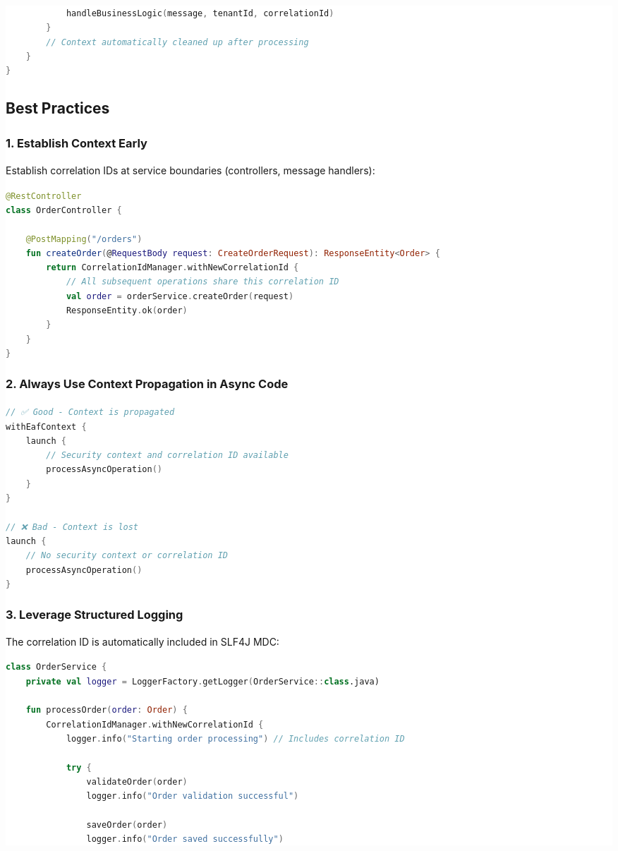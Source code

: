 ```kotlin
            handleBusinessLogic(message, tenantId, correlationId)
        }
        // Context automatically cleaned up after processing
    }
}
```

## Best Practices

### 1. Establish Context Early

Establish correlation IDs at service boundaries (controllers, message handlers):

```kotlin
@RestController
class OrderController {

    @PostMapping("/orders")
    fun createOrder(@RequestBody request: CreateOrderRequest): ResponseEntity<Order> {
        return CorrelationIdManager.withNewCorrelationId {
            // All subsequent operations share this correlation ID
            val order = orderService.createOrder(request)
            ResponseEntity.ok(order)
        }
    }
}
```

### 2. Always Use Context Propagation in Async Code

```kotlin
// ✅ Good - Context is propagated
withEafContext {
    launch {
        // Security context and correlation ID available
        processAsyncOperation()
    }
}

// ❌ Bad - Context is lost
launch {
    // No security context or correlation ID
    processAsyncOperation()
}
```

### 3. Leverage Structured Logging

The correlation ID is automatically included in SLF4J MDC:

```kotlin
class OrderService {
    private val logger = LoggerFactory.getLogger(OrderService::class.java)

    fun processOrder(order: Order) {
        CorrelationIdManager.withNewCorrelationId {
            logger.info("Starting order processing") // Includes correlation ID

            try {
                validateOrder(order)
                logger.info("Order validation successful")

                saveOrder(order)
                logger.info("Order saved successfully")

```